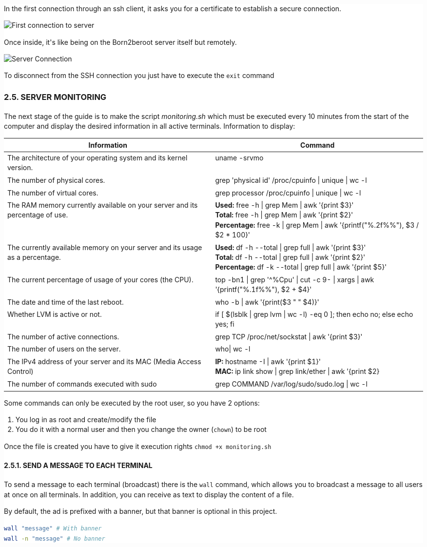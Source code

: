 In the first connection through an ssh client, it asks you for a certificate to establish a secure connection.

![First connection to server](img/79_SshConection1.png)

Once inside, it's like being on the Born2beroot server itself but remotely.

![Server Connection](img/80_SshConection2.png)

To disconnect from the SSH connection you just have to execute the `exit` command

### 2.5. SERVER MONITORING
The next stage of the guide is to make the script *monitoring.sh* which must be executed every 10 minutes from the start of the computer and display the desired information in all active terminals. Information to display:

| Information                                                                           | Command                                                                            |
|---------------------------------------------------------------------------------------|------------------------------------------------------------------------------------|
| The architecture of your operating system and its kernel version.                     | uname -srvmo                                                                       |
| The number of physical cores.                                                         | grep 'physical id' /proc/cpuinfo \| unique \| wc -l                                |
| The number of virtual cores.                                                          | grep processor /proc/cpuinfo \| unique \| wc -l                                    |
| The RAM memory currently available on your server and its percentage of use.          | **Used:** free -h \| grep Mem \| awk '{print $3}'<br> **Total:** free -h \| grep Mem \| awk '{print $2}'<br> **Percentage:** free -k \| grep Mem \| awk '{printf("%.2f%%"), $3 / $2 * 100}'<br> |
| The currently available memory on your server and its usage as a percentage.          | **Used:** df -h --total \| grep full \| awk '{print $3}'<br> **Total:** df -h --total \| grep full \| awk '{print $2}'<br> **Percentage:** df -k --total \| grep full \| awk '{print $5}'<br> |
| The current percentage of usage of your cores (the CPU).                              | top -bn1 \| grep '^%Cpu' \| cut -c 9- \| xargs \| awk '{printf("%.1f%%"), $2 + $4}' |
| The date and time of the last reboot.                                                 | who -b \| awk '{print($3 " " $4)}'                                                 |
| Whether LVM is active or not.                                                         | if [ $(lsblk \| grep lvm \| wc -l) -eq 0 ]; then echo no; else echo yes; fi        |
| The number of active connections.                                                     | grep TCP /proc/net/sockstat \| awk '{print $3}'                                    |
| The number of users on the server.                                                    | who\| wc -l                                                                        |
| The IPv4 address of your server and its MAC (Media Access Control)                    | **IP:** hostname -I \| awk '{print $1}'<br> **MAC:** ip link show \| grep link/ether \| awk '{print $2} |
| The number of commands executed with sudo                                             | grep COMMAND /var/log/sudo/sudo.log \| wc -l                                       |

Some commands can only be executed by the root user, so you have 2 options:
1. You log in as root and create/modify the file
2. You do it with a normal user and then you change the owner (`chown`) to be root

Once the file is created you have to give it execution rights `chmod +x monitoring.sh`

#### 2.5.1. SEND A MESSAGE TO EACH TERMINAL
To send a message to each terminal (broadcast) there is the `wall` command, which allows you to broadcast a message to all users at once on all terminals. In addition, you can receive as text to display the content of a file.

By default, the ad is prefixed with a banner, but that banner is optional in this project.
```bash
wall "message" # With banner
wall -n "message" # No banner
```


[^1]: These are the latest stable versions of the respective programs on the date this exercise is being carried out.
[^2]: If you give a very low value to “var” when installing the base system, it can give you problems.
[^3]: TTY (Text/Terminal) or Graphic (Window Manager) mode. From the point of view of a server, starting in terminal mode saves resources, since almost all the queries that we carry out on it are usually managed through SSH.
[^4]: [Here](https://blog.ostermiller.org/install-wordpress-apt-ubuntu-host-multiple-blog-domains/) you have everything that installs and where wordpress installs it do it through `apt `
[^5]: [Here](https://www.youtube.com/watch?v=PAK7I1cKwzA) I leave you a very good explanatory video of the great Pelado Nerd